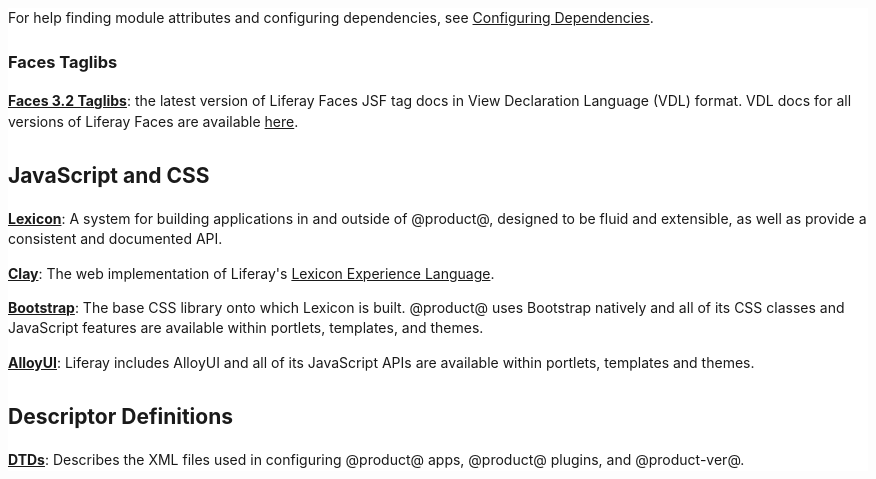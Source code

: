 </table>



For help finding module attributes and configuring dependencies, see
[Configuring Dependencies](/docs/7-1/tutorials/-/knowledge_base/t/configuring-dependencies).

### Faces Taglibs

[**Faces 3.2 Taglibs**](https://docs.liferay.com/faces/3.2/vdldoc/): the latest
version of Liferay Faces JSF tag docs in View Declaration Language (VDL) format.
VDL docs for all versions of Liferay Faces are available
[here](http://docs.liferay.com/faces/).

## JavaScript and CSS

[**Lexicon**](https://lexicondesign.io/): A system for building applications in
and outside of @product@, designed to be fluid and extensible, as well as
provide a consistent and documented API.

[**Clay**](https://clayui.com/): The web implementation of Liferay's
[Lexicon Experience Language](https://lexicondesign.io/).

[**Bootstrap**](http://getbootstrap.com/): The base CSS library onto which
Lexicon is built. @product@ uses Bootstrap natively and all of its CSS classes
and JavaScript features are available within portlets, templates, and themes.

[**AlloyUI**](http://alloyui.com): Liferay includes AlloyUI and all of its
JavaScript APIs are available within portlets, templates and themes.

## Descriptor Definitions

[**DTDs**](@platform-ref@/7.1-latest/definitions/): Describes the XML
files used in configuring @product@ apps, @product@ plugins, and @product-ver@.
